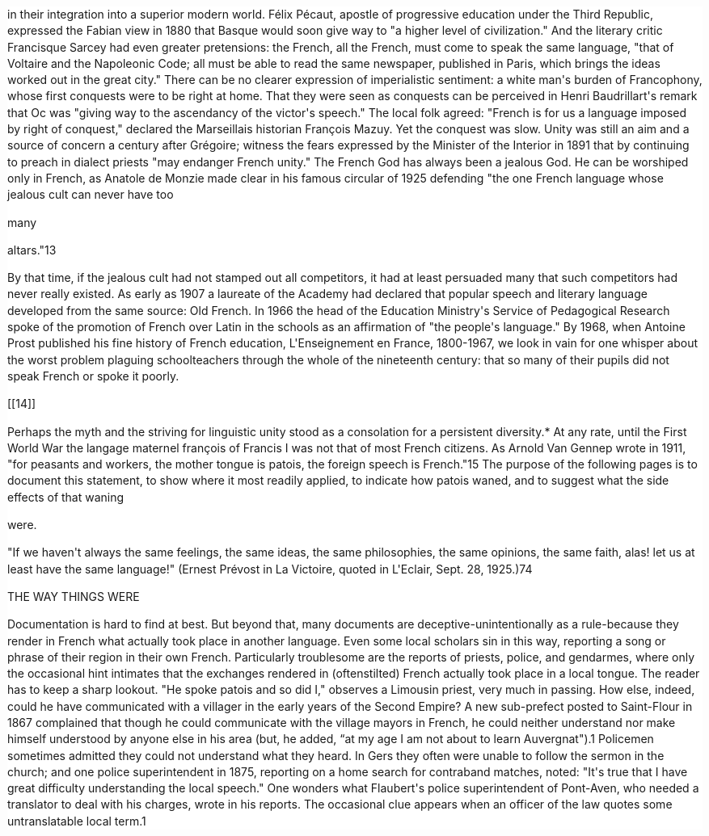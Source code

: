 in their integration into a superior modern world. Félix Pécaut, apostle of progressive education under the Third Republic, expressed the Fabian view in 1880 that Basque would soon give way to "a higher level of civilization." And the literary critic Francisque Sarcey had even greater pretensions: the French, all the French, must come to speak the same language, "that of Voltaire and the Napoleonic Code; all must be able to read the same newspaper, published in Paris, which brings the ideas worked out in the great city." There can be no clearer expression of imperialistic sentiment: a white man's burden of Francophony, whose first conquests were to be right at home. That they were seen as conquests can be perceived in Henri Baudrillart's remark that Oc was "giving way to the ascendancy of the victor's speech." The local folk agreed: "French is for us a language imposed by right of conquest," declared the Marseillais historian François Mazuy. Yet the conquest was slow. Unity was still an aim and a source of concern a century after Grégoire; witness the fears expressed by the Minister of the Interior in 1891 that by continuing to preach in dialect priests "may endanger French unity." The French God has always been a jealous God. He can be worshiped only in French, as Anatole de Monzie made clear in his famous circular of 1925 defending "the one French language whose jealous cult can never have too 

many 

altars."13 

By that time, if the jealous cult had not stamped out all competitors, it had at least persuaded many that such competitors had never really existed. As early as 1907 a laureate of the Academy had declared that popular speech and literary language developed from the same source: Old French. In 1966 the head of the Education Ministry's Service of Pedagogical Research spoke of the promotion of French over Latin in the schools as an affirmation of "the people's language." By 1968, when Antoine Prost published his fine history of French education, L'Enseignement en France, 1800-1967, we look in vain for one whisper about the worst problem plaguing schoolteachers through the whole of the nineteenth century: that so many of their pupils did not speak French or spoke it poorly. 

[[14]]

Perhaps the myth and the striving for linguistic unity stood as a consolation for a persistent diversity.\* At any rate, until the First World War the langage maternel françois of Francis I was not that of most French citizens. As Arnold Van Gennep wrote in 1911, "for peasants and workers, the mother tongue is patois, the foreign speech is French."15 The purpose of the following pages is to document this statement, to show where it most readily applied, to indicate how patois waned, and to suggest what the side effects of that waning 

were. 

"If we haven't always the same feelings, the same ideas, the same philosophies, the same opinions, the same faith, alas! let us at least have the same language!" (Ernest Prévost in La Victoire, quoted in L'Eclair, Sept. 28, 1925.)74 

THE WAY THINGS WERE 

Documentation is hard to find at best. But beyond that, many documents are deceptive-unintentionally as a rule-because they render in French what actually took place in another language. Even some local scholars sin in this way, reporting a song or phrase of their region in their own French. Particularly troublesome are the reports of priests, police, and gendarmes, where only the occasional hint intimates that the exchanges rendered in (oftenstilted) French actually took place in a local tongue. The reader has to keep a sharp lookout. "He spoke patois and so did I," observes a Limousin priest, very much in passing. How else, indeed, could he have communicated with a villager in the early years of the Second Empire? A new sub-prefect posted to Saint-Flour in 1867 complained that though he could communicate with the village mayors in French, he could neither understand nor make himself understood by anyone else in his area (but, he added, “at my age I am not about to learn Auvergnat").1 Policemen sometimes admitted they could not understand what they heard. In Gers they often were unable to follow the sermon in the church; and one police superintendent in 1875, reporting on a home search for contraband matches, noted: "It's true that I have great difficulty understanding the local speech." One wonders what Flaubert's police superintendent of Pont-Aven, who needed a translator to deal with his charges, wrote in his reports. The occasional clue appears when an officer of the law quotes some untranslatable local term.1 
